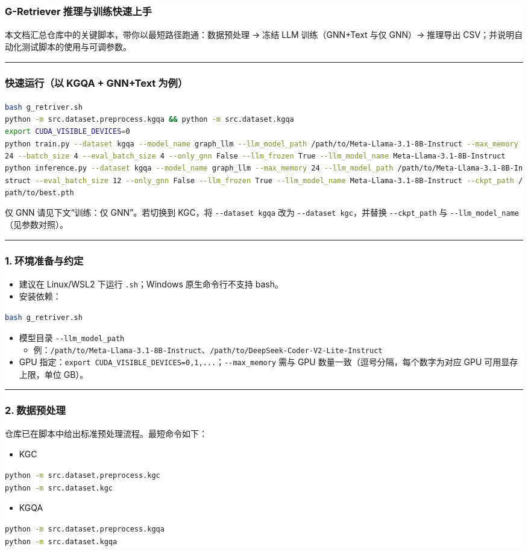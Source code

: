 ### G-Retriever 推理与训练快速上手

本文档汇总仓库中的关键脚本，带你以最短路径跑通：数据预处理 → 冻结 LLM 训练（GNN+Text 与仅 GNN）→ 推理导出 CSV；并说明自动化测试脚本的使用与可调参数。

---

### 快速运行（以 KGQA + GNN+Text 为例）

```bash
bash g_retriver.sh
python -m src.dataset.preprocess.kgqa && python -m src.dataset.kgqa
export CUDA_VISIBLE_DEVICES=0
python train.py --dataset kgqa --model_name graph_llm --llm_model_path /path/to/Meta-Llama-3.1-8B-Instruct --max_memory 24 --batch_size 4 --eval_batch_size 4 --only_gnn False --llm_frozen True --llm_model_name Meta-Llama-3.1-8B-Instruct
python inference.py --dataset kgqa --model_name graph_llm --max_memory 24 --llm_model_path /path/to/Meta-Llama-3.1-8B-Instruct --eval_batch_size 12 --only_gnn False --llm_frozen True --llm_model_name Meta-Llama-3.1-8B-Instruct --ckpt_path /path/to/best.pth
```

仅 GNN 请见下文“训练：仅 GNN”。若切换到 KGC，将 `--dataset kgqa` 改为 `--dataset kgc`，并替换 `--ckpt_path` 与 `--llm_model_name`（见参数对照）。

---

### 1. 环境准备与约定

- 建议在 Linux/WSL2 下运行 `.sh`；Windows 原生命令行不支持 bash。
- 安装依赖：

```bash
bash g_retriver.sh
```

- 模型目录 `--llm_model_path`
  - 例：`/path/to/Meta-Llama-3.1-8B-Instruct`、`/path/to/DeepSeek-Coder-V2-Lite-Instruct`
- GPU 指定：`export CUDA_VISIBLE_DEVICES=0,1,...`；`--max_memory` 需与 GPU 数量一致（逗号分隔，每个数字为对应 GPU 可用显存上限，单位 GB）。

---

### 2. 数据预处理

仓库已在脚本中给出标准预处理流程。最短命令如下：

- KGC

```bash
python -m src.dataset.preprocess.kgc
python -m src.dataset.kgc
```

- KGQA

```bash
python -m src.dataset.preprocess.kgqa
python -m src.dataset.kgqa
```
